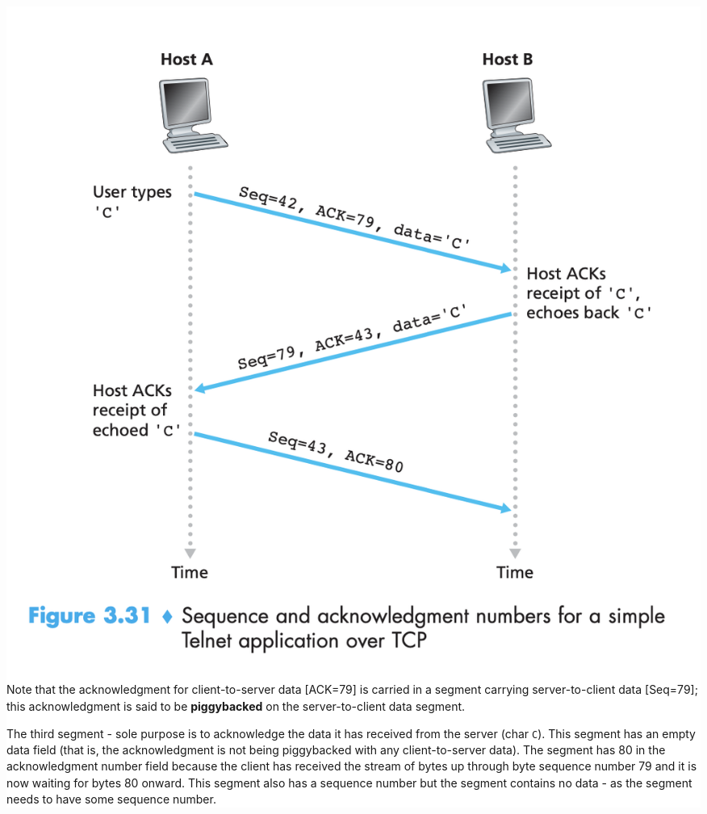 ![This is an image](3.31.png)

Note that the acknowledgment for client-to-server data [ACK=79] is carried in a segment carrying server-to-client data [Seq=79]; this acknowledgment is said to be **piggybacked** on the server-to-client data segment.

The third segment - sole purpose is to acknowledge the data it has received from the server (char `C`). This segment has an empty data field (that is, the acknowledgment is not being piggybacked with any client-to-server data). The segment has 80 in the acknowledgment number field because the client has received the stream of bytes up through byte sequence number 79 and it is now waiting for bytes 80 onward. This segment also has a sequence number but the segment contains no data - as the segment needs to have some sequence number.

